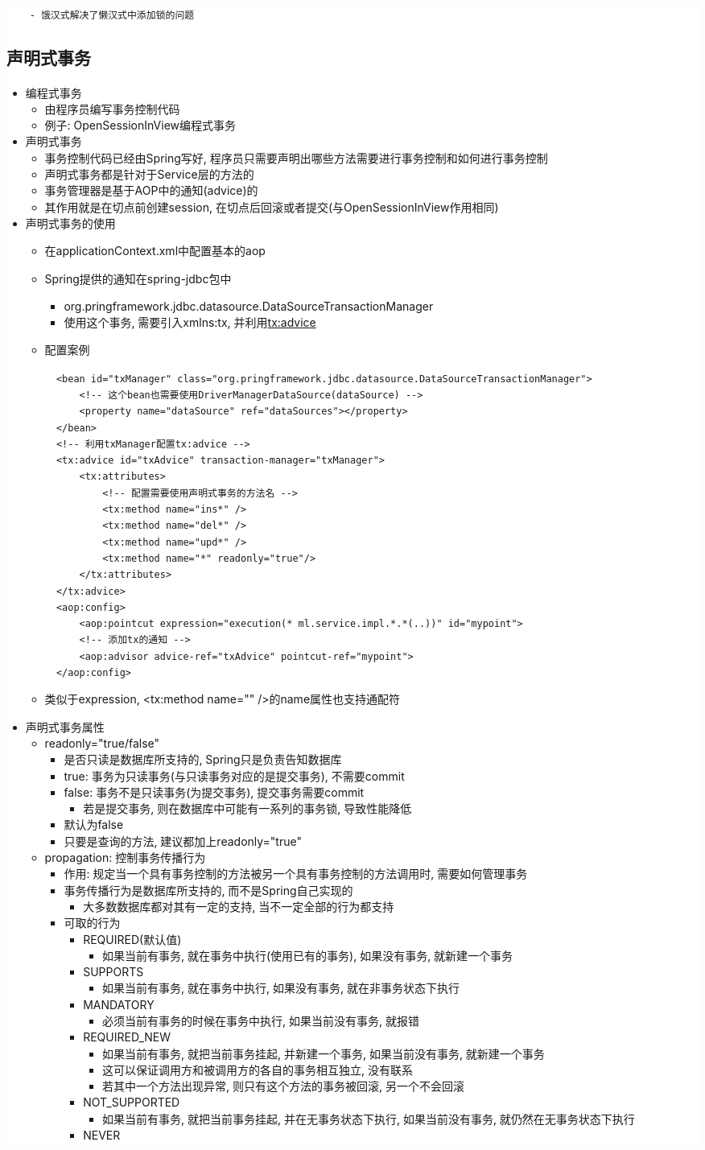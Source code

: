 		- 饿汉式解决了懒汉式中添加锁的问题
## 声明式事务
- 编程式事务
	- 由程序员编写事务控制代码
	- 例子: OpenSessionInView编程式事务
- 声明式事务
	- 事务控制代码已经由Spring写好, 程序员只需要声明出哪些方法需要进行事务控制和如何进行事务控制
	- 声明式事务都是针对于Service层的方法的
	- 事务管理器是基于AOP中的通知(advice)的
	- 其作用就是在切点前创建session, 在切点后回滚或者提交(与OpenSessionInView作用相同)
- 声明式事务的使用
	- 在applicationContext.xml中配置基本的aop
	- Spring提供的通知在spring-jdbc包中
		- org.pringframework.jdbc.datasource.DataSourceTransactionManager
		- 使用这个事务, 需要引入xmlns:tx, 并利用<tx:advice>
	- 配置案例

			<bean id="txManager" class="org.pringframework.jdbc.datasource.DataSourceTransactionManager">
				<!-- 这个bean也需要使用DriverManagerDataSource(dataSource) -->
				<property name="dataSource" ref="dataSources"></property>
			</bean>
			<!-- 利用txManager配置tx:advice -->
			<tx:advice id="txAdvice" transaction-manager="txManager">
				<tx:attributes>
					<!-- 配置需要使用声明式事务的方法名 -->
					<tx:method name="ins*" />
					<tx:method name="del*" />
					<tx:method name="upd*" />
					<tx:method name="*" readonly="true"/>
				</tx:attributes>
			</tx:advice>
			<aop:config>
				<aop:pointcut expression="execution(* ml.service.impl.*.*(..))" id="mypoint">
				<!-- 添加tx的通知 -->
				<aop:advisor advice-ref="txAdvice" pointcut-ref="mypoint">
			</aop:config>
	- 类似于expression, <tx:method name="" />的name属性也支持通配符
- 声明式事务属性
	- readonly="true/false"
		- 是否只读是数据库所支持的, Spring只是负责告知数据库
		- true: 事务为只读事务(与只读事务对应的是提交事务), 不需要commit
		- false: 事务不是只读事务(为提交事务), 提交事务需要commit
			- 若是提交事务, 则在数据库中可能有一系列的事务锁, 导致性能降低
		- 默认为false
		- 只要是查询的方法, 建议都加上readonly="true"
	- propagation: 控制事务传播行为
		- 作用: 规定当一个具有事务控制的方法被另一个具有事务控制的方法调用时, 需要如何管理事务
		- 事务传播行为是数据库所支持的, 而不是Spring自己实现的
			- 大多数数据库都对其有一定的支持, 当不一定全部的行为都支持
		- 可取的行为
			- REQUIRED(默认值)
				- 如果当前有事务, 就在事务中执行(使用已有的事务), 如果没有事务, 就新建一个事务
			- SUPPORTS
				- 如果当前有事务, 就在事务中执行, 如果没有事务, 就在非事务状态下执行
			- MANDATORY
				- 必须当前有事务的时候在事务中执行, 如果当前没有事务, 就报错
			- REQUIRED_NEW
				- 如果当前有事务, 就把当前事务挂起, 并新建一个事务, 如果当前没有事务, 就新建一个事务
				- 这可以保证调用方和被调用方的各自的事务相互独立, 没有联系
				- 若其中一个方法出现异常, 则只有这个方法的事务被回滚, 另一个不会回滚
			- NOT_SUPPORTED
				- 如果当前有事务, 就把当前事务挂起, 并在无事务状态下执行, 如果当前没有事务, 就仍然在无事务状态下执行
			- NEVER